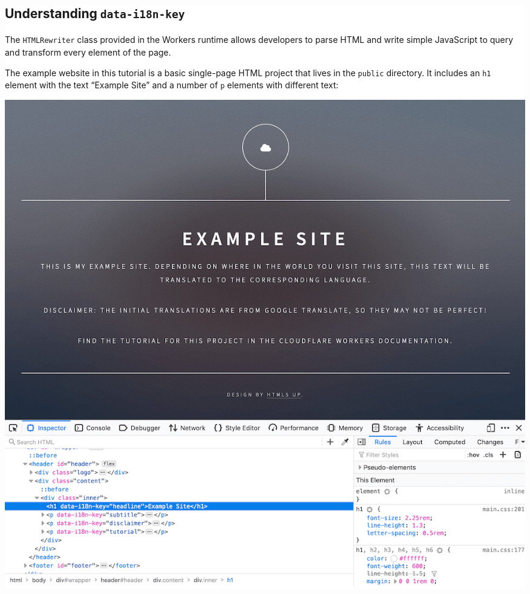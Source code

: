 ## Understanding `data-i18n-key`

The `HTMLRewriter` class provided in the Workers runtime allows developers to parse HTML and write simple JavaScript to query and transform every element of the page.

The example website in this tutorial is a basic single-page HTML project that lives in the `public` directory. It includes an `h1` element with the text “Example Site” and a number of `p` elements with different text:

![Demo Code](./media/code-example.png)
